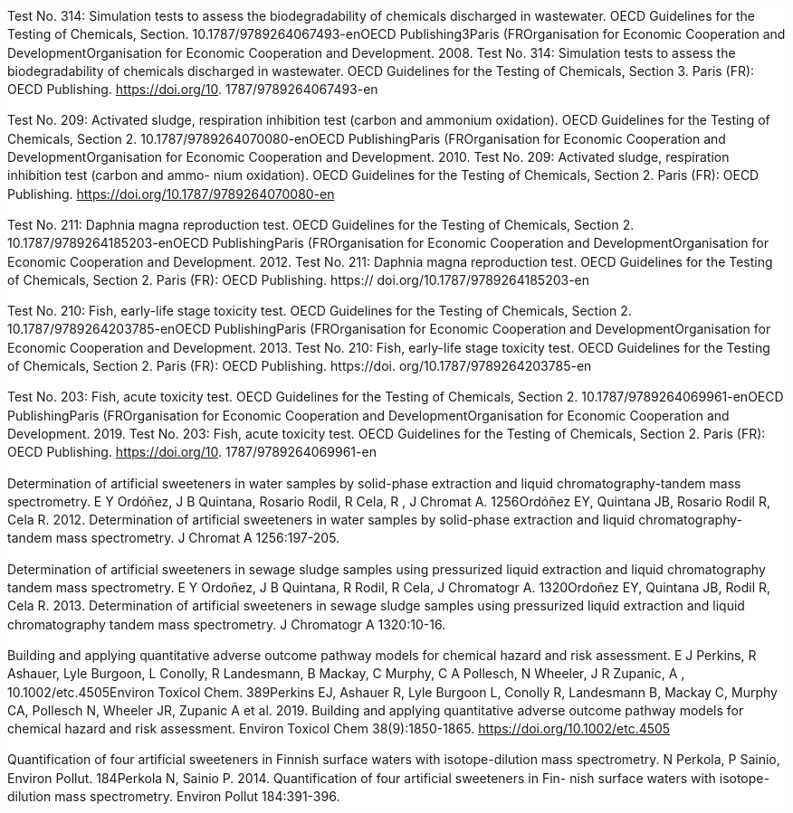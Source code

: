 Test No. 314: Simulation tests to assess the biodegradability of chemicals discharged in wastewater. OECD Guidelines for the Testing of Chemicals, Section. 10.1787/9789264067493-enOECD Publishing3Paris (FROrganisation for Economic Cooperation and DevelopmentOrganisation for Economic Cooperation and Development. 2008. Test No. 314: Simulation tests to assess the biodegradability of chemicals discharged in wastewater. OECD Guidelines for the Testing of Chemicals, Section 3. Paris (FR): OECD Publishing. https://doi.org/10. 1787/9789264067493-en

Test No. 209: Activated sludge, respiration inhibition test (carbon and ammonium oxidation). OECD Guidelines for the Testing of Chemicals, Section 2. 10.1787/9789264070080-enOECD PublishingParis (FROrganisation for Economic Cooperation and DevelopmentOrganisation for Economic Cooperation and Development. 2010. Test No. 209: Activated sludge, respiration inhibition test (carbon and ammo- nium oxidation). OECD Guidelines for the Testing of Chemicals, Section 2. Paris (FR): OECD Publishing. https://doi.org/10.1787/9789264070080-en

Test No. 211: Daphnia magna reproduction test. OECD Guidelines for the Testing of Chemicals, Section 2. 10.1787/9789264185203-enOECD PublishingParis (FROrganisation for Economic Cooperation and DevelopmentOrganisation for Economic Cooperation and Development. 2012. Test No. 211: Daphnia magna reproduction test. OECD Guidelines for the Testing of Chemicals, Section 2. Paris (FR): OECD Publishing. https:// doi.org/10.1787/9789264185203-en

Test No. 210: Fish, early-life stage toxicity test. OECD Guidelines for the Testing of Chemicals, Section 2. 10.1787/9789264203785-enOECD PublishingParis (FROrganisation for Economic Cooperation and DevelopmentOrganisation for Economic Cooperation and Development. 2013. Test No. 210: Fish, early-life stage toxicity test. OECD Guidelines for the Testing of Chemicals, Section 2. Paris (FR): OECD Publishing. https://doi. org/10.1787/9789264203785-en

Test No. 203: Fish, acute toxicity test. OECD Guidelines for the Testing of Chemicals, Section 2. 10.1787/9789264069961-enOECD PublishingParis (FROrganisation for Economic Cooperation and DevelopmentOrganisation for Economic Cooperation and Development. 2019. Test No. 203: Fish, acute toxicity test. OECD Guidelines for the Testing of Chemicals, Section 2. Paris (FR): OECD Publishing. https://doi.org/10. 1787/9789264069961-en

Determination of artificial sweeteners in water samples by solid-phase extraction and liquid chromatography-tandem mass spectrometry. E Y Ordóñez, J B Quintana, Rosario Rodil, R Cela, R , J Chromat A. 1256Ordóñez EY, Quintana JB, Rosario Rodil R, Cela R. 2012. Determination of artificial sweeteners in water samples by solid-phase extraction and liquid chromatography-tandem mass spectrometry. J Chromat A 1256:197-205.

Determination of artificial sweeteners in sewage sludge samples using pressurized liquid extraction and liquid chromatography tandem mass spectrometry. E Y Ordoñez, J B Quintana, R Rodil, R Cela, J Chromatogr A. 1320Ordoñez EY, Quintana JB, Rodil R, Cela R. 2013. Determination of artificial sweeteners in sewage sludge samples using pressurized liquid extraction and liquid chromatography tandem mass spectrometry. J Chromatogr A 1320:10-16.

Building and applying quantitative adverse outcome pathway models for chemical hazard and risk assessment. E J Perkins, R Ashauer, Lyle Burgoon, L Conolly, R Landesmann, B Mackay, C Murphy, C A Pollesch, N Wheeler, J R Zupanic, A , 10.1002/etc.4505Environ Toxicol Chem. 389Perkins EJ, Ashauer R, Lyle Burgoon L, Conolly R, Landesmann B, Mackay C, Murphy CA, Pollesch N, Wheeler JR, Zupanic A et al. 2019. Building and applying quantitative adverse outcome pathway models for chemical hazard and risk assessment. Environ Toxicol Chem 38(9):1850-1865. https://doi.org/10.1002/etc.4505

Quantification of four artificial sweeteners in Finnish surface waters with isotope-dilution mass spectrometry. N Perkola, P Sainio, Environ Pollut. 184Perkola N, Sainio P. 2014. Quantification of four artificial sweeteners in Fin- nish surface waters with isotope-dilution mass spectrometry. Environ Pollut 184:391-396.
